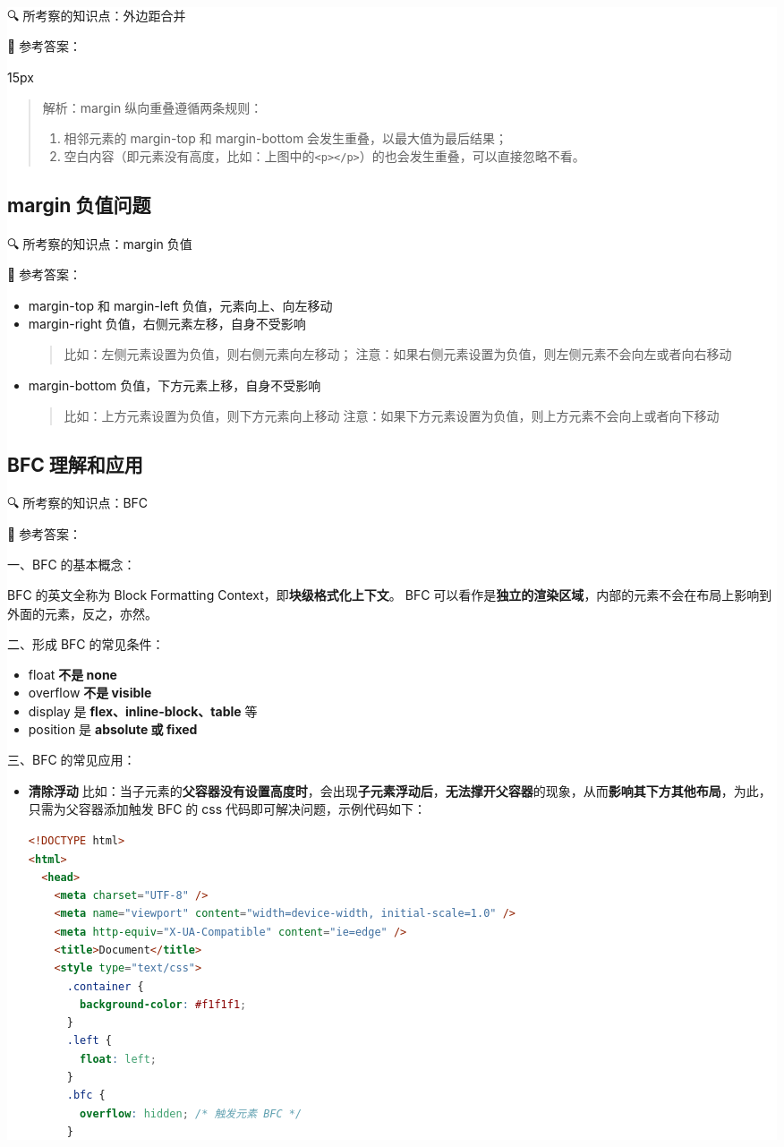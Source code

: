 🔍 所考察的知识点：外边距合并

📢 参考答案：

15px

> 解析：margin 纵向重叠遵循两条规则：
>
> 1. 相邻元素的 margin-top 和 margin-bottom 会发生重叠，以最大值为最后结果；
> 2. 空白内容（即元素没有高度，比如：上图中的`<p></p>`）的也会发生重叠，可以直接忽略不看。

## margin 负值问题



🔍 所考察的知识点：margin 负值

📢 参考答案：

- margin-top 和 margin-left 负值，元素向上、向左移动
- margin-right 负值，右侧元素左移，自身不受影响
  > 比如：左侧元素设置为负值，则右侧元素向左移动；
  > 注意：如果右侧元素设置为负值，则左侧元素不会向左或者向右移动
- margin-bottom 负值，下方元素上移，自身不受影响
  > 比如：上方元素设置为负值，则下方元素向上移动
  > 注意：如果下方元素设置为负值，则上方元素不会向上或者向下移动

## BFC 理解和应用



🔍 所考察的知识点：BFC

📢 参考答案：

一、BFC 的基本概念：

BFC 的英文全称为 Block Formatting Context，即**块级格式化上下文**。
BFC 可以看作是**独立的渲染区域**，内部的元素不会在布局上影响到外面的元素，反之，亦然。

二、形成 BFC 的常见条件：

- float **不是 none**
- overflow **不是 visible**
- display 是 **flex、inline-block、table** 等
- position 是 **absolute 或 fixed**

三、BFC 的常见应用：

- **清除浮动**
  比如：当子元素的**父容器没有设置高度时**，会出现**子元素浮动后**，**无法撑开父容器**的现象，从而**影响其下方其他布局**，为此，只需为父容器添加触发 BFC 的 css 代码即可解决问题，示例代码如下：

  ```html
  <!DOCTYPE html>
  <html>
    <head>
      <meta charset="UTF-8" />
      <meta name="viewport" content="width=device-width, initial-scale=1.0" />
      <meta http-equiv="X-UA-Compatible" content="ie=edge" />
      <title>Document</title>
      <style type="text/css">
        .container {
          background-color: #f1f1f1;
        }
        .left {
          float: left;
        }
        .bfc {
          overflow: hidden; /* 触发元素 BFC */
        }
  ```